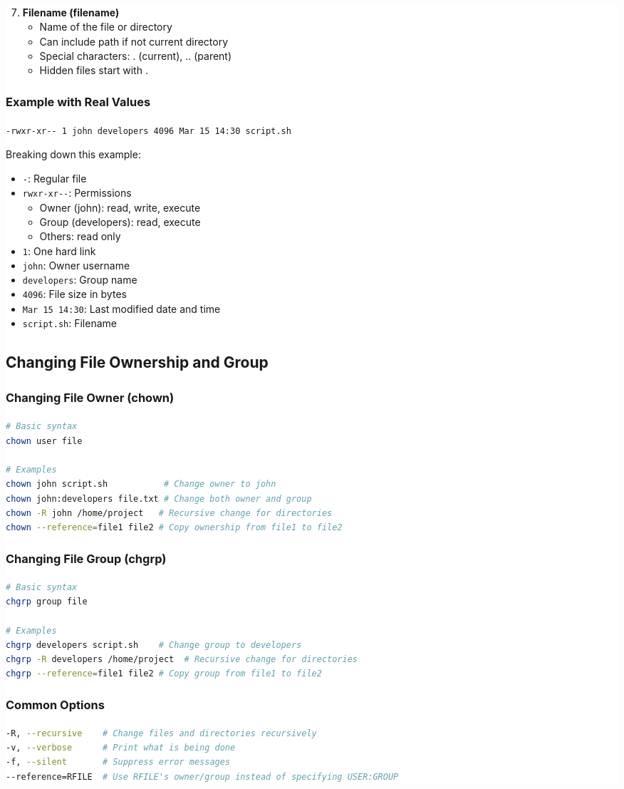 7. **Filename (filename)**
   - Name of the file or directory
   - Can include path if not current directory
   - Special characters: . (current), .. (parent)
   - Hidden files start with .

### Example with Real Values
```bash
-rwxr-xr-- 1 john developers 4096 Mar 15 14:30 script.sh
```
Breaking down this example:
- `-`: Regular file
- `rwxr-xr--`: Permissions
  - Owner (john): read, write, execute
  - Group (developers): read, execute
  - Others: read only
- `1`: One hard link
- `john`: Owner username
- `developers`: Group name
- `4096`: File size in bytes
- `Mar 15 14:30`: Last modified date and time
- `script.sh`: Filename

## Changing File Ownership and Group

### Changing File Owner (chown)
```bash
# Basic syntax
chown user file

# Examples
chown john script.sh           # Change owner to john
chown john:developers file.txt # Change both owner and group
chown -R john /home/project   # Recursive change for directories
chown --reference=file1 file2 # Copy ownership from file1 to file2
```

### Changing File Group (chgrp)
```bash
# Basic syntax
chgrp group file

# Examples
chgrp developers script.sh    # Change group to developers
chgrp -R developers /home/project  # Recursive change for directories
chgrp --reference=file1 file2 # Copy group from file1 to file2
```

### Common Options
```bash
-R, --recursive    # Change files and directories recursively
-v, --verbose      # Print what is being done
-f, --silent       # Suppress error messages
--reference=RFILE  # Use RFILE's owner/group instead of specifying USER:GROUP
```

